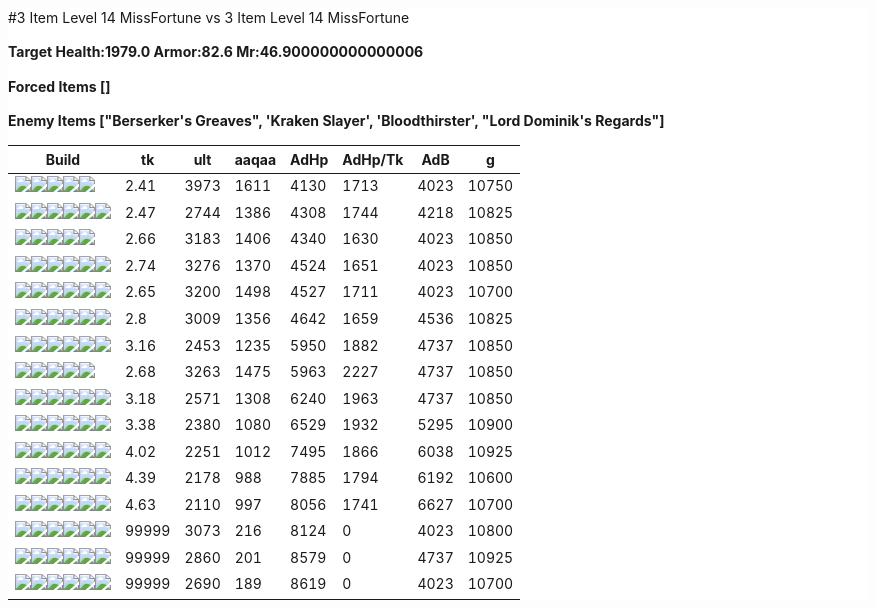 










#3 Item Level 14 MissFortune vs 3 Item Level 14 MissFortune

**Target Health:1979.0 Armor:82.6 Mr:46.900000000000006**


**Forced Items []**


**Enemy Items ["Berserker's Greaves", 'Kraken Slayer', 'Bloodthirster', "Lord Dominik's Regards"]**




Build | tk | ult | aaqaa | AdHp | AdHp/Tk | AdB | g
-|-|-|-|-|-|-|-
![](/item/3004.png)![](/item/3036.png)![](/item/3142.png)![](/item/1055.png)![](/item/1038.png)|2.41|3973|1611|4130|1713|4023|10750
![](/item/3004.png)![](/item/3091.png)![](/item/6692.png)![](/item/1001.png)![](/item/1055.png)![](/item/1037.png)|2.47|2744|1386|4308|1744|4218|10825
![](/item/3091.png)![](/item/3156.png)![](/item/3142.png)![](/item/1055.png)![](/item/1038.png)|2.66|3183|1406|4340|1630|4023|10850
![](/item/3072.png)![](/item/6695.png)![](/item/6696.png)![](/item/1001.png)![](/item/1055.png)![](/item/1038.png)|2.74|3276|1370|4524|1651|4023|10850
![](/item/3036.png)![](/item/3072.png)![](/item/3031.png)![](/item/1001.png)![](/item/1055.png)![](/item/1036.png)|2.65|3200|1498|4527|1711|4023|10700
![](/item/3004.png)![](/item/3814.png)![](/item/3031.png)![](/item/1001.png)![](/item/1055.png)![](/item/1037.png)|2.8|3009|1356|4642|1659|4536|10825
![](/item/3026.png)![](/item/3091.png)![](/item/6695.png)![](/item/1001.png)![](/item/1055.png)![](/item/1038.png)|3.16|2453|1235|5950|1882|4737|10850
![](/item/3095.png)![](/item/3026.png)![](/item/3142.png)![](/item/1055.png)![](/item/1038.png)|2.68|3263|1475|5963|2227|4737|10850
![](/item/3095.png)![](/item/3026.png)![](/item/3156.png)![](/item/1001.png)![](/item/1055.png)![](/item/1038.png)|3.18|2571|1308|6240|1963|4737|10850
![](/item/3161.png)![](/item/3026.png)![](/item/6675.png)![](/item/1001.png)![](/item/1055.png)![](/item/1036.png)|3.38|2380|1080|6529|1932|5295|10900
![](/item/3026.png)![](/item/3071.png)![](/item/6630.png)![](/item/1001.png)![](/item/1055.png)![](/item/1037.png)|4.02|2251|1012|7495|1866|6038|10925
![](/item/3026.png)![](/item/6333.png)![](/item/6630.png)![](/item/1001.png)![](/item/1055.png)![](/item/1036.png)|4.39|2178|988|7885|1794|6192|10600
![](/item/3748.png)![](/item/3026.png)![](/item/6333.png)![](/item/1001.png)![](/item/1055.png)![](/item/1036.png)|4.63|2110|997|8056|1741|6627|10700
![](/item/3072.png)![](/item/3074.png)![](/item/6691.png)![](/item/1001.png)![](/item/1055.png)![](/item/1036.png)|99999|3073|216|8124|0|4023|10800
![](/item/3026.png)![](/item/3072.png)![](/item/6691.png)![](/item/1001.png)![](/item/1055.png)![](/item/1037.png)|99999|2860|201|8579|0|4737|10925
![](/item/3153.png)![](/item/3072.png)![](/item/6691.png)![](/item/1001.png)![](/item/1055.png)![](/item/1036.png)|99999|2690|189|8619|0|4023|10700














